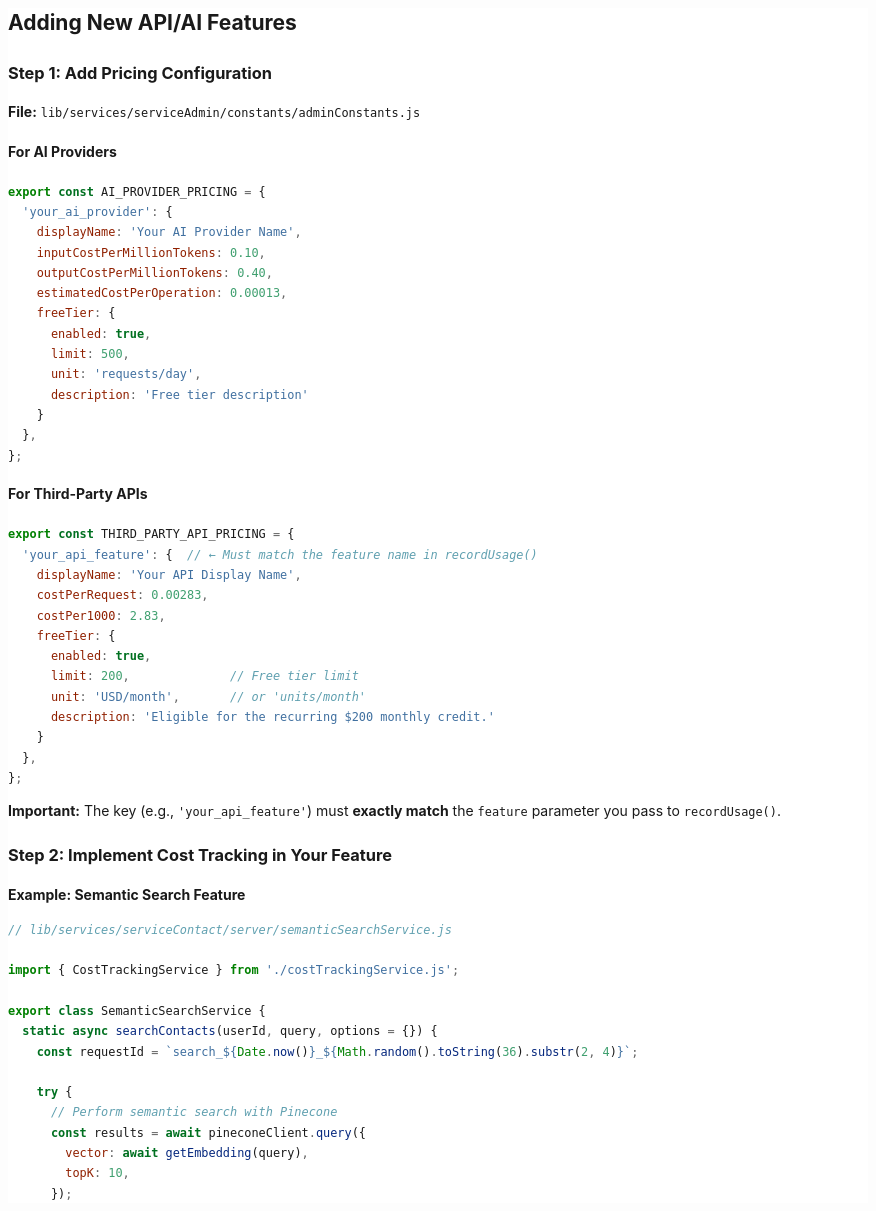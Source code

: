 
## Adding New API/AI Features

### Step 1: Add Pricing Configuration

**File:** `lib/services/serviceAdmin/constants/adminConstants.js`

#### For AI Providers
```javascript
export const AI_PROVIDER_PRICING = {
  'your_ai_provider': {
    displayName: 'Your AI Provider Name',
    inputCostPerMillionTokens: 0.10,
    outputCostPerMillionTokens: 0.40,
    estimatedCostPerOperation: 0.00013,
    freeTier: {
      enabled: true,
      limit: 500,
      unit: 'requests/day',
      description: 'Free tier description'
    }
  },
};
```

#### For Third-Party APIs
```javascript
export const THIRD_PARTY_API_PRICING = {
  'your_api_feature': {  // ← Must match the feature name in recordUsage()
    displayName: 'Your API Display Name',
    costPerRequest: 0.00283,
    costPer1000: 2.83,
    freeTier: {
      enabled: true,
      limit: 200,              // Free tier limit
      unit: 'USD/month',       // or 'units/month'
      description: 'Eligible for the recurring $200 monthly credit.'
    }
  },
};
```

**Important:** The key (e.g., `'your_api_feature'`) must **exactly match** the `feature` parameter you pass to `recordUsage()`.

### Step 2: Implement Cost Tracking in Your Feature

**Example: Semantic Search Feature**

```javascript
// lib/services/serviceContact/server/semanticSearchService.js

import { CostTrackingService } from './costTrackingService.js';

export class SemanticSearchService {
  static async searchContacts(userId, query, options = {}) {
    const requestId = `search_${Date.now()}_${Math.random().toString(36).substr(2, 4)}`;

    try {
      // Perform semantic search with Pinecone
      const results = await pineconeClient.query({
        vector: await getEmbedding(query),
        topK: 10,
      });

```